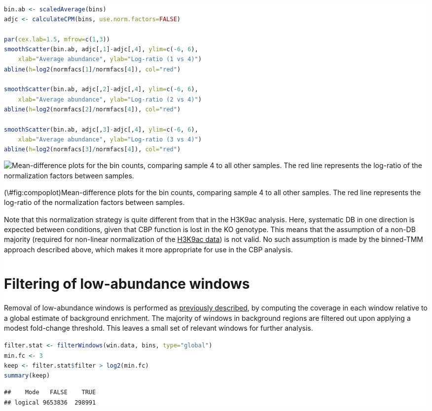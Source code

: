 
```r
bin.ab <- scaledAverage(bins)
adjc <- calculateCPM(bins, use.norm.factors=FALSE)

par(cex.lab=1.5, mfrow=c(1,3))
smoothScatter(bin.ab, adjc[,1]-adjc[,4], ylim=c(-6, 6),
    xlab="Average abundance", ylab="Log-ratio (1 vs 4)")
abline(h=log2(normfacs[1]/normfacs[4]), col="red")

smoothScatter(bin.ab, adjc[,2]-adjc[,4], ylim=c(-6, 6),
    xlab="Average abundance", ylab="Log-ratio (2 vs 4)")
abline(h=log2(normfacs[2]/normfacs[4]), col="red")

smoothScatter(bin.ab, adjc[,3]-adjc[,4], ylim=c(-6, 6),
    xlab="Average abundance", ylab="Log-ratio (3 vs 4)")
abline(h=log2(normfacs[3]/normfacs[4]), col="red")
```

<div class="figure">
<img src="cbp_files/figure-html/compoplot-1.png" alt="Mean-difference plots for the bin counts, comparing sample 4 to all other samples. The red line represents the log-ratio of the normalization factors between samples." width="1152" />
<p class="caption">(\#fig:compoplot)Mean-difference plots for the bin counts, comparing sample 4 to all other samples. The red line represents the log-ratio of the normalization factors between samples.</p>
</div>

Note that this normalization strategy is quite different from that in the H3K9ac analysis.
Here, systematic DB in one direction is expected between conditions, given that CBP function is lost in the KO genotype.
This means that the assumption of a non-DB majority (required for non-linear normalization of the [H3K9ac data](https://bioconductor.org/packages/3.10/chipseqDB/vignettes/h3k9ac.html#normalizing-for-sample-specific-trended-biases)) is not valid.
No such assumption is made by the binned-TMM approach described above, which makes it more appropriate for use in the CBP analysis.

# Filtering of low-abundance windows

Removal of low-abundance windows is performed as [previously described](https://bioconductor.org/packages/3.10/chipseqDB/vignettes/h3k9ac.html#filtering-windows-by-abundance), by computing the coverage in each window relative to a global estimate of background enrichment.
The majority of windows in background regions are filtered out upon applying a modest fold-change threshold.
This leaves a small set of relevant windows for further analysis.


```r
filter.stat <- filterWindows(win.data, bins, type="global")
min.fc <- 3
keep <- filter.stat$filter > log2(min.fc)
summary(keep)
```

```
##    Mode   FALSE    TRUE 
## logical 9653836  298991
```
